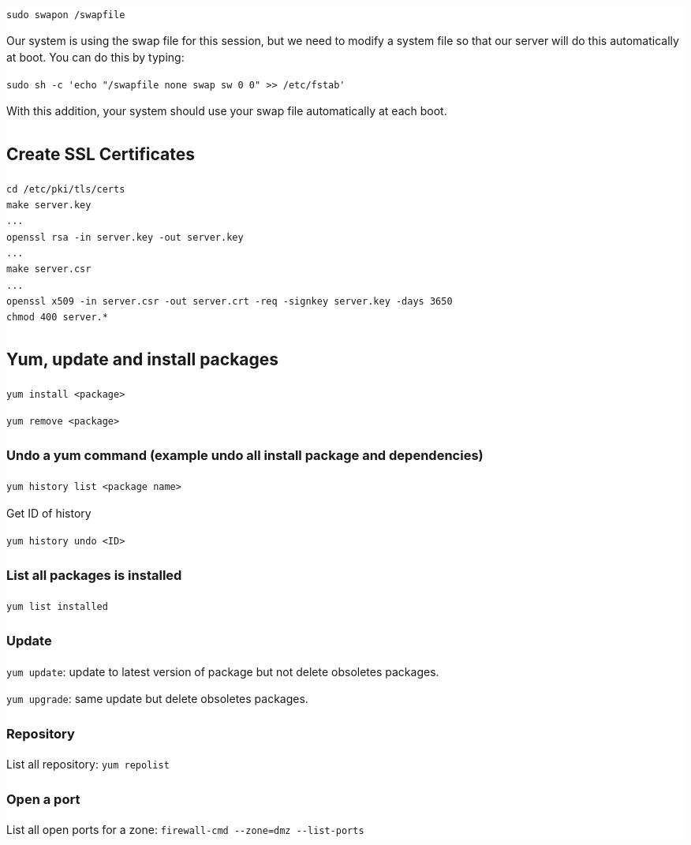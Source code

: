     sudo swapon /swapfile

Our system is using the swap file for this session, but we need to modify a system file so that our server will do this automatically at boot. You can do this by typing:

    sudo sh -c 'echo "/swapfile none swap sw 0 0" >> /etc/fstab'

With this addition, your system should use your swap file automatically at each boot.


## Create SSL Certificates
    cd /etc/pki/tls/certs
    make server.key
    ...
    openssl rsa -in server.key -out server.key
    ...
    make server.csr
    ...
    openssl x509 -in server.csr -out server.crt -req -signkey server.key -days 3650
    chmod 400 server.*




## Yum, update and install packages
`yum install <package>`

`yum remove <package>`

### Undo a yum command (example undo all install package and dependencies)
`yum history list <package name>`

Get ID of history

`yum history undo <ID>`


### List all packages is installed
`yum list installed`

### Update
`yum update`: update to latest version of package but not delete obsoletes packages.

`yum upgrade`: same update but delete obsoletes packages.

### Repository
List all repository: `yum repolist`







### Open a port
List all open ports for a zone: `firewall-cmd --zone=dmz --list-ports`
